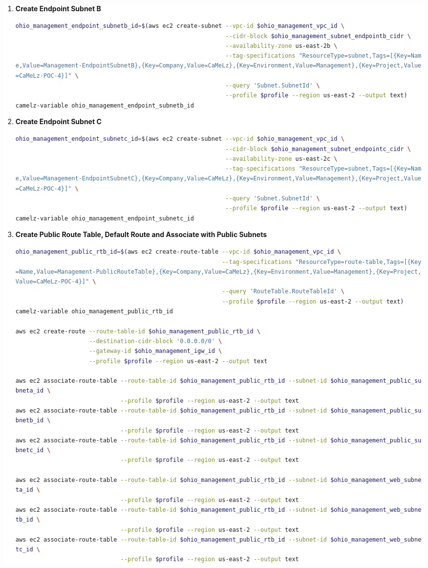 1.  **Create Endpoint Subnet B**

    ```bash
    ohio_management_endpoint_subnetb_id=$(aws ec2 create-subnet --vpc-id $ohio_management_vpc_id \
                                                                --cidr-block $ohio_management_subnet_endpointb_cidr \
                                                                --availability-zone us-east-2b \
                                                                --tag-specifications "ResourceType=subnet,Tags=[{Key=Name,Value=Management-EndpointSubnetB},{Key=Company,Value=CaMeLz},{Key=Environment,Value=Management},{Key=Project,Value=CaMeLz-POC-4}]" \
                                                                --query 'Subnet.SubnetId' \
                                                                --profile $profile --region us-east-2 --output text)
    camelz-variable ohio_management_endpoint_subnetb_id

1.  **Create Endpoint Subnet C**

    ```bash
    ohio_management_endpoint_subnetc_id=$(aws ec2 create-subnet --vpc-id $ohio_management_vpc_id \
                                                                --cidr-block $ohio_management_subnet_endpointc_cidr \
                                                                --availability-zone us-east-2c \
                                                                --tag-specifications "ResourceType=subnet,Tags=[{Key=Name,Value=Management-EndpointSubnetC},{Key=Company,Value=CaMeLz},{Key=Environment,Value=Management},{Key=Project,Value=CaMeLz-POC-4}]" \
                                                                --query 'Subnet.SubnetId' \
                                                                --profile $profile --region us-east-2 --output text)
    camelz-variable ohio_management_endpoint_subnetc_id

1.  **Create Public Route Table, Default Route and Associate with Public Subnets**

    ```bash
    ohio_management_public_rtb_id=$(aws ec2 create-route-table --vpc-id $ohio_management_vpc_id \
                                                               --tag-specifications "ResourceType=route-table,Tags=[{Key=Name,Value=Management-PublicRouteTable},{Key=Company,Value=CaMeLz},{Key=Environment,Value=Management},{Key=Project,Value=CaMeLz-POC-4}]" \
                                                               --query 'RouteTable.RouteTableId' \
                                                               --profile $profile --region us-east-2 --output text)
    camelz-variable ohio_management_public_rtb_id

    aws ec2 create-route --route-table-id $ohio_management_public_rtb_id \
                         --destination-cidr-block '0.0.0.0/0' \
                         --gateway-id $ohio_management_igw_id \
                         --profile $profile --region us-east-2 --output text

    aws ec2 associate-route-table --route-table-id $ohio_management_public_rtb_id --subnet-id $ohio_management_public_subneta_id \
                                  --profile $profile --region us-east-2 --output text
    aws ec2 associate-route-table --route-table-id $ohio_management_public_rtb_id --subnet-id $ohio_management_public_subnetb_id \
                                  --profile $profile --region us-east-2 --output text
    aws ec2 associate-route-table --route-table-id $ohio_management_public_rtb_id --subnet-id $ohio_management_public_subnetc_id \
                                  --profile $profile --region us-east-2 --output text

    aws ec2 associate-route-table --route-table-id $ohio_management_public_rtb_id --subnet-id $ohio_management_web_subneta_id \
                                  --profile $profile --region us-east-2 --output text
    aws ec2 associate-route-table --route-table-id $ohio_management_public_rtb_id --subnet-id $ohio_management_web_subnetb_id \
                                  --profile $profile --region us-east-2 --output text
    aws ec2 associate-route-table --route-table-id $ohio_management_public_rtb_id --subnet-id $ohio_management_web_subnetc_id \
                                  --profile $profile --region us-east-2 --output text
